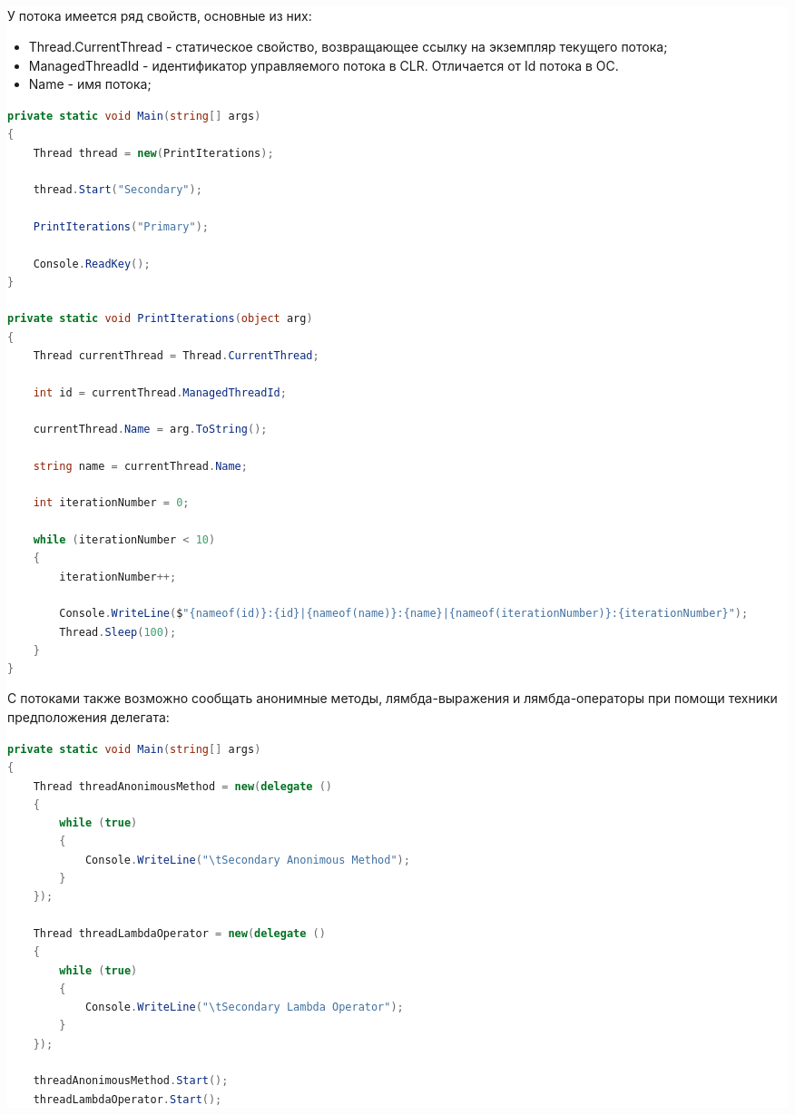 У потока имеется ряд свойств, основные из них:

- Thread.CurrentThread - статическое свойство, возвращающее ссылку на экземпляр текущего потока;
- ManagedThreadId - идентификатор управляемого потока в CLR. Отличается от Id потока в ОС.
- Name - имя потока;


```cs
private static void Main(string[] args)
{
    Thread thread = new(PrintIterations);

    thread.Start("Secondary");

    PrintIterations("Primary");

    Console.ReadKey();
}

private static void PrintIterations(object arg)
{
    Thread currentThread = Thread.CurrentThread;

    int id = currentThread.ManagedThreadId;

    currentThread.Name = arg.ToString();

    string name = currentThread.Name;

    int iterationNumber = 0;

    while (iterationNumber < 10)
    {
        iterationNumber++;

        Console.WriteLine($"{nameof(id)}:{id}|{nameof(name)}:{name}|{nameof(iterationNumber)}:{iterationNumber}");
        Thread.Sleep(100);
    }
}
```

С потоками также возможно сообщать анонимные методы, лямбда-выражения и лямбда-операторы при помощи техники предположения делегата:

```cs
private static void Main(string[] args)
{
    Thread threadAnonimousMethod = new(delegate ()
    {
        while (true)
        {
            Console.WriteLine("\tSecondary Anonimous Method");
        }
    });

    Thread threadLambdaOperator = new(delegate ()
    {
        while (true)
        {
            Console.WriteLine("\tSecondary Lambda Operator");
        }
    });

    threadAnonimousMethod.Start();
    threadLambdaOperator.Start();
```